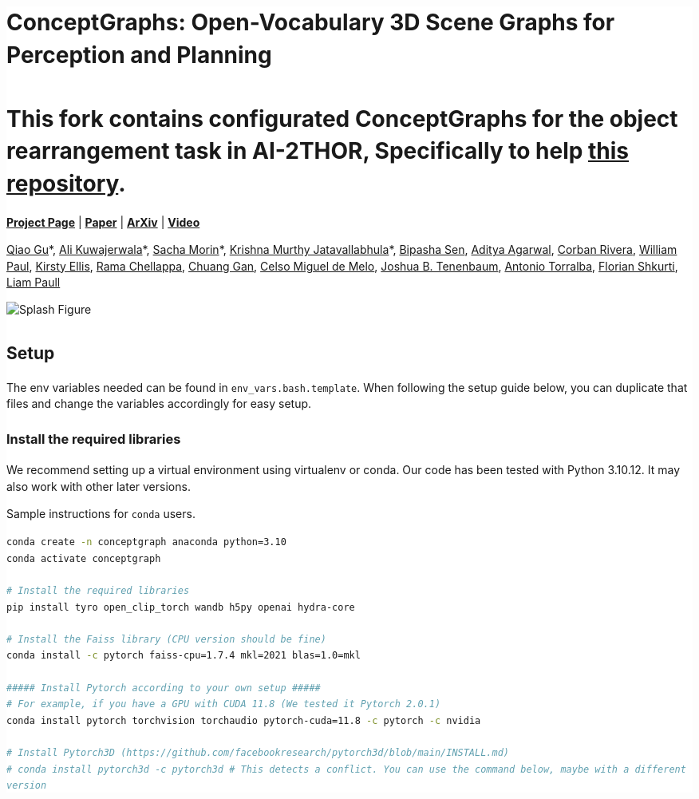 # ConceptGraphs: Open-Vocabulary 3D Scene Graphs for Perception and Planning
# This fork contains configurated ConceptGraphs for the object rearrangement task in AI-2THOR, Specifically  to help [this repository](https://github.com/ibrahimyousri/object-rearrangement).

[**Project Page**](https://concept-graphs.github.io/) |
[**Paper**](https://concept-graphs.github.io/assets/pdf/2023-ConceptGraphs.pdf) |
[**ArXiv**](https://arxiv.org/abs/2309.16650) |
[**Video**](https://www.youtube.com/watch?v=mRhNkQwRYnc&feature=youtu.be&ab_channel=AliK)


[Qiao Gu](https://georgegu1997.github.io/)\*,
[Ali Kuwajerwala](https://www.alihkw.com/)\*,
[Sacha Morin](https://sachamorin.github.io/)\*,
[Krishna Murthy Jatavallabhula](https://krrish94.github.io/)\*,
[Bipasha Sen](https://bipashasen.github.io/),
[Aditya Agarwal](https://skymanaditya1.github.io/),
[Corban Rivera](https://www.jhuapl.edu/work/our-organization/research-and-exploratory-development/red-staff-directory/corban-rivera),
[William Paul](https://scholar.google.com/citations?user=92bmh84AAAAJ),
[Kirsty Ellis](https://mila.quebec/en/person/kirsty-ellis/),
[Rama Chellappa](https://engineering.jhu.edu/faculty/rama-chellappa/),
[Chuang Gan](https://people.csail.mit.edu/ganchuang/),
[Celso Miguel de Melo](https://celsodemelo.net/),
[Joshua B. Tenenbaum](http://web.mit.edu/cocosci/josh.html),
[Antonio Torralba](https://groups.csail.mit.edu/vision/torralbalab/),
[Florian Shkurti](http://www.cs.toronto.edu//~florian/),
[Liam Paull](http://liampaull.ca/)

![Splash Figure](./assets/splash-final.png)


## Setup

The env variables needed can be found in `env_vars.bash.template`. When following the setup guide below, you can duplicate that files and change the variables accordingly for easy setup. 

### Install the required libraries

We recommend setting up a virtual environment using virtualenv or conda. Our code has been tested with Python 3.10.12. It may also work with other later versions. 

Sample instructions for `conda` users. 

```bash
conda create -n conceptgraph anaconda python=3.10
conda activate conceptgraph

# Install the required libraries
pip install tyro open_clip_torch wandb h5py openai hydra-core

# Install the Faiss library (CPU version should be fine)
conda install -c pytorch faiss-cpu=1.7.4 mkl=2021 blas=1.0=mkl

##### Install Pytorch according to your own setup #####
# For example, if you have a GPU with CUDA 11.8 (We tested it Pytorch 2.0.1)
conda install pytorch torchvision torchaudio pytorch-cuda=11.8 -c pytorch -c nvidia

# Install Pytorch3D (https://github.com/facebookresearch/pytorch3d/blob/main/INSTALL.md)
# conda install pytorch3d -c pytorch3d # This detects a conflict. You can use the command below, maybe with a different version
```